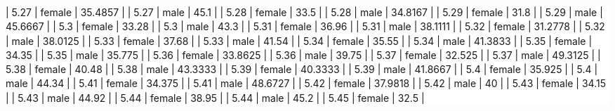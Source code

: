 |          5.27 | female |  35.4857 |
|          5.27 | male   |  45.1    |
|          5.28 | female |  33.5    |
|          5.28 | male   |  34.8167 |
|          5.29 | female |  31.8    |
|          5.29 | male   |  45.6667 |
|          5.3  | female |  33.28   |
|          5.3  | male   |  43.3    |
|          5.31 | female |  36.96   |
|          5.31 | male   |  38.1111 |
|          5.32 | female |  31.2778 |
|          5.32 | male   |  38.0125 |
|          5.33 | female |  37.68   |
|          5.33 | male   |  41.54   |
|          5.34 | female |  35.55   |
|          5.34 | male   |  41.3833 |
|          5.35 | female |  34.35   |
|          5.35 | male   |  35.775  |
|          5.36 | female |  33.8625 |
|          5.36 | male   |  39.75   |
|          5.37 | female |  32.525  |
|          5.37 | male   |  49.3125 |
|          5.38 | female |  40.48   |
|          5.38 | male   |  43.3333 |
|          5.39 | female |  40.3333 |
|          5.39 | male   |  41.8667 |
|          5.4  | female |  35.925  |
|          5.4  | male   |  44.34   |
|          5.41 | female |  34.375  |
|          5.41 | male   |  48.6727 |
|          5.42 | female |  37.9818 |
|          5.42 | male   |  40      |
|          5.43 | female |  34.15   |
|          5.43 | male   |  44.92   |
|          5.44 | female |  38.95   |
|          5.44 | male   |  45.2    |
|          5.45 | female |  32.5    |